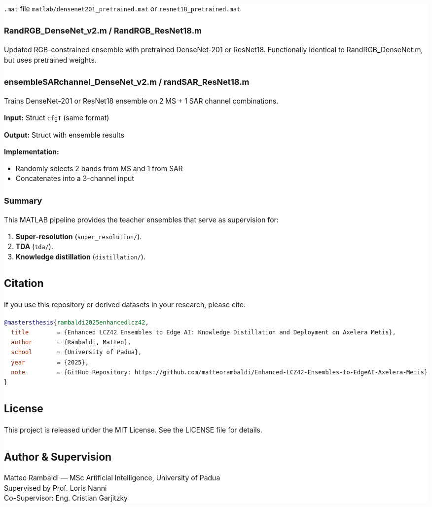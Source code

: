 `.mat` file `matlab/densenet201_pretrained.mat` or `resnet18_pretrained.mat`

### RandRGB_DenseNet_v2.m / RandRGB_ResNet18.m

Updated RGB-constrained ensemble with pretrained DenseNet-201 or ResNet18. Functionally identical to RandRGB_DenseNet.m, but uses pretrained weights.

### ensembleSARchannel_DenseNet_v2.m / randSAR_ResNet18.m

Trains DenseNet-201 or ResNet18 ensemble on 2 MS + 1 SAR channel combinations.

**Input:** Struct `cfgT` (same format)

**Output:** Struct with ensemble results

**Implementation:**
- Randomly selects 2 bands from MS and 1 from SAR
- Concatenates into a 3-channel input

### Summary

This MATLAB pipeline provides the teacher ensembles that serve as supervision for:
1. **Super-resolution** (`super_resolution/`).
2. **TDA** (`tda/`).
2. **Knowledge distillation** (`distillation/`).

## Citation

If you use this repository or derived datasets in your research, please cite:

```bibtex
@mastersthesis{rambaldi2025enhancedlcz42,
  title        = {Enhanced LCZ42 Ensembles to Edge AI: Knowledge Distillation and Deployment on Axelera Metis},
  author       = {Rambaldi, Matteo},
  school       = {University of Padua},
  year         = {2025},
  note         = {GitHub Repository: https://github.com/matteorambaldi/Enhanced-LCZ42-Ensembles-to-EdgeAI-Axelera-Metis}
}
```

## License

This project is released under the MIT License.
See the LICENSE file for details.

## Author & Supervision

Matteo Rambaldi — MSc Artificial Intelligence, University of Padua\
Supervised by Prof. Loris Nanni\
Co-Supervisor: Eng. Cristian Garjitzky